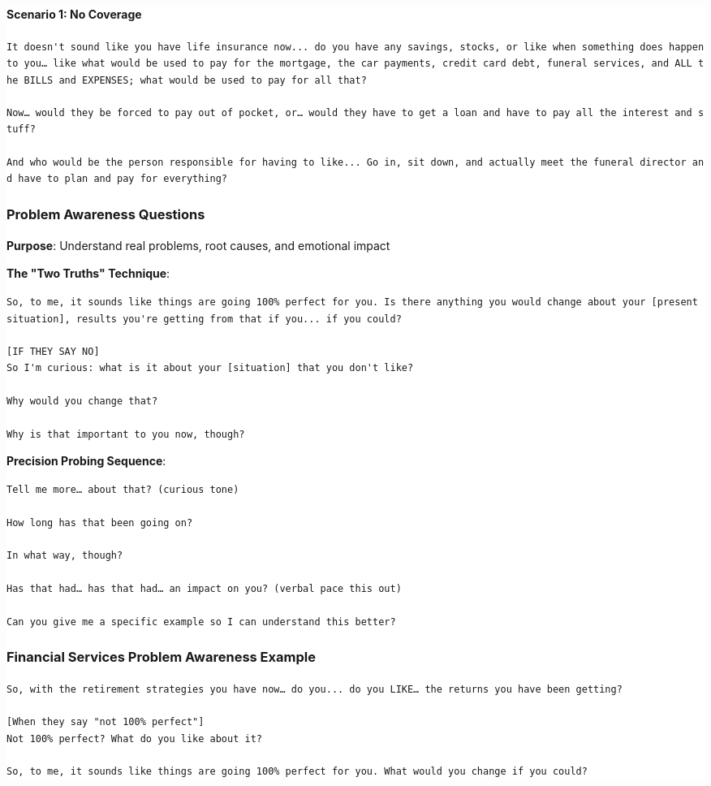 #### Scenario 1: No Coverage
```
It doesn't sound like you have life insurance now... do you have any savings, stocks, or like when something does happen to you… like what would be used to pay for the mortgage, the car payments, credit card debt, funeral services, and ALL the BILLS and EXPENSES; what would be used to pay for all that?

Now… would they be forced to pay out of pocket, or… would they have to get a loan and have to pay all the interest and stuff?

And who would be the person responsible for having to like... Go in, sit down, and actually meet the funeral director and have to plan and pay for everything?
```

### Problem Awareness Questions

**Purpose**: Understand real problems, root causes, and emotional impact

**The "Two Truths" Technique**:
```
So, to me, it sounds like things are going 100% perfect for you. Is there anything you would change about your [present situation], results you're getting from that if you... if you could?

[IF THEY SAY NO]
So I'm curious: what is it about your [situation] that you don't like?

Why would you change that?

Why is that important to you now, though?
```

**Precision Probing Sequence**:
```
Tell me more… about that? (curious tone)

How long has that been going on?

In what way, though?

Has that had… has that had… an impact on you? (verbal pace this out)

Can you give me a specific example so I can understand this better?
```

### Financial Services Problem Awareness Example
```
So, with the retirement strategies you have now… do you... do you LIKE… the returns you have been getting?

[When they say "not 100% perfect"]
Not 100% perfect? What do you like about it?

So, to me, it sounds like things are going 100% perfect for you. What would you change if you could?
```
